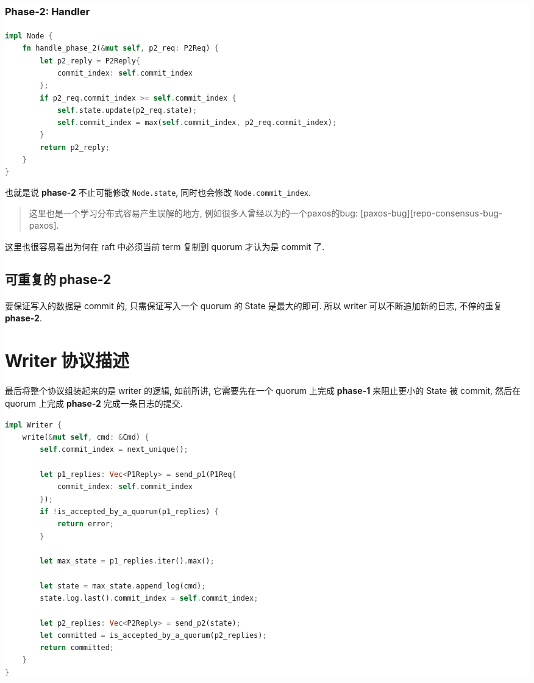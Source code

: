 ### Phase-2: Handler

```rust
impl Node {
    fn handle_phase_2(&mut self, p2_req: P2Req) {
        let p2_reply = P2Reply{
            commit_index: self.commit_index
        };
        if p2_req.commit_index >= self.commit_index {
            self.state.update(p2_req.state);
            self.commit_index = max(self.commit_index, p2_req.commit_index);
        }
        return p2_reply;
    }
}
```

也就是说 **phase-2** 不止可能修改 `Node.state`, 同时也会修改 `Node.commit_index`.

> 这里也是一个学习分布式容易产生误解的地方, 例如很多人曾经以为的一个paxos的bug: [paxos-bug][repo-consensus-bug-paxos].

这里也很容易看出为何在 raft 中必须当前 term 复制到 quorum 才认为是 commit 了.

## 可重复的 phase-2

要保证写入的数据是 commit 的, 只需保证写入一个 quorum 的 State 是最大的即可.
所以 writer 可以不断追加新的日志, 不停的重复 **phase-2**.

# Writer 协议描述

最后将整个协议组装起来的是 writer 的逻辑, 如前所讲, 它需要先在一个 quorum 上完成 **phase-1** 来阻止更小的 State 被 commit, 然后在 quorum 上完成 **phase-2** 完成一条日志的提交.

```rust
impl Writer {
    write(&mut self, cmd: &Cmd) {
        self.commit_index = next_unique();

        let p1_replies: Vec<P1Reply> = send_p1(P1Req{
            commit_index: self.commit_index
        });
        if !is_accepted_by_a_quorum(p1_replies) {
            return error;
        }

        let max_state = p1_replies.iter().max();

        let state = max_state.append_log(cmd);
        state.log.last().commit_index = self.commit_index;

        let p2_replies: Vec<P2Reply> = send_p2(state);
        let committed = is_accepted_by_a_quorum(p2_replies);
        return committed;
    }
}
```
